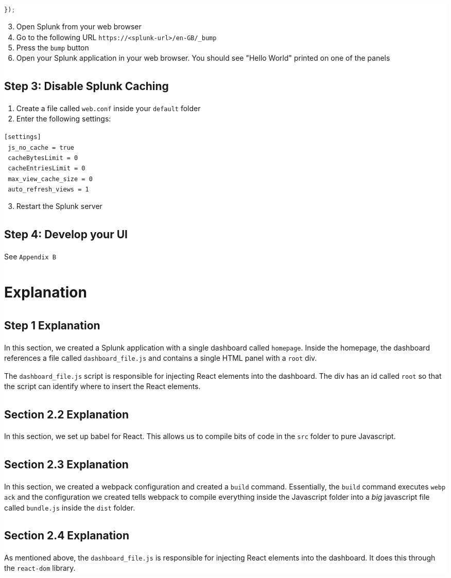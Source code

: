 ```js
});
```
3. Open Splunk from your web browser
4. Go to the following URL `https://<splunk-url>/en-GB/_bump`
5. Press the `bump` button
6. Open your Splunk application in your web browser. You should see "Hello World" printed on one of the panels

## Step 3: Disable Splunk Caching

1. Create a file called `web.conf` inside your `default` folder
2. Enter the following settings:
```
[settings]
 js_no_cache = true
 cacheBytesLimit = 0
 cacheEntriesLimit = 0
 max_view_cache_size = 0
 auto_refresh_views = 1
```
3. Restart the Splunk server

## Step 4: Develop your UI
See `Appendix B`

# Explanation

## Step 1 Explanation
In this section, we created a Splunk application with a single dashboard called `homepage`. Inside the homepage, the dashboard references a file called `dashboard_file.js` and contains a single HTML panel with a `root` div. 

The `dashboard_file.js` script is responsible for injecting React elements into the dashboard. The div has an id called `root` so that the script can identify where to insert the React elements.

## Section 2.2 Explanation
In this section, we set up babel for React. This allows us to compile bits of code in the `src` folder to pure Javascript.

## Section 2.3 Explanation
In this section, we created a webpack configuration and created a `build` command. Essentially, the `build` command executes `webpack` and the configuration we created tells webpack to compile everything inside the Javascript folder into a *big* javascript file called `bundle.js` inside the `dist` folder.

## Section 2.4 Explanation
As mentioned above, the `dashboard_file.js` is responsible for injecting React elements into the dashboard. It does this through the `react-dom` library.
